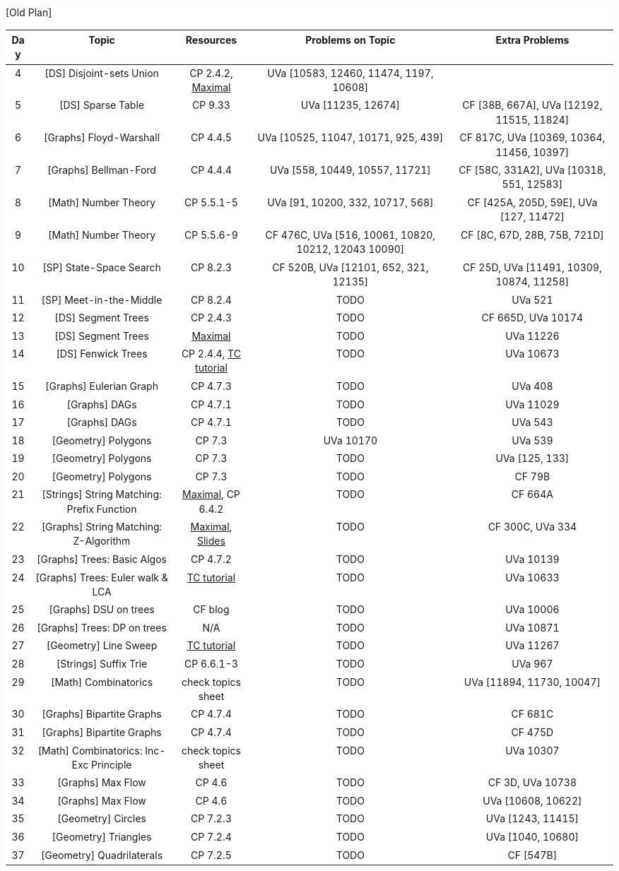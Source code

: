 [Old Plan]

| Day           | Topic         | Resources  | Problems on Topic | Extra Problems |
| :-----------: |:-------------:| :---------:|:-----------------:|:--------------:|
| 4 | [DS] Disjoint-sets Union | CP 2.4.2,	[Maximal](http://e-maxx.ru/algo/dsu) |  UVa [10583, 12460, 11474, 1197, 10608] |  |
| 5 | [DS] Sparse Table | CP 9.33 |  UVa [11235, 12674] | CF [38B, 667A], UVa [12192, 11515, 11824] |
| 6 | [Graphs] Floyd-Warshall | CP 4.4.5 |  UVa [10525, 11047, 10171, 925, 439] |  CF 817C, UVa [10369, 10364, 11456, 10397] |
| 7 | [Graphs] Bellman-Ford | CP 4.4.4 |  UVa [558, 10449, 10557, 11721] | CF [58C, 331A2], UVa [10318, 551, 12583] |
| 8 | [Math] Number Theory | CP 5.5.1-5 |  UVa [91, 10200, 332, 10717, 568] | CF [425A, 205D, 59E], UVa [127, 11472] |
| 9 | [Math] Number Theory | CP 5.5.6-9 |  CF 476C, UVa [516, 10061, 10820, 10212, 12043 10090] | CF [8C, 67D, 28B, 75B, 721D] |
| 10 | [SP] State-Space Search | CP 8.2.3 |  CF 520B, UVa [12101, 652, 321, 12135] | CF 25D, UVa [11491, 10309, 10874, 11258] |
| 11 | [SP] Meet-in-the-Middle | CP 8.2.4 |  TODO | UVa 521 |
| 12 | [DS] Segment Trees | CP 2.4.3 |  TODO | CF 665D, UVa 10174 |
| 13 | [DS] Segment Trees | [Maximal](http://e-maxx.ru/algo/segment_tree) |  TODO | UVa 11226 |
| 14 | [DS] Fenwick Trees | CP 2.4.4, [TC tutorial](https://www.topcoder.com/community/data-science/data-science-tutorials/binary-indexed-trees) |  TODO | UVa 10673 |
| 15 | [Graphs] Eulerian Graph | CP 4.7.3 |  TODO | UVa 408 |
| 16 | [Graphs] DAGs | CP 4.7.1 |  TODO | UVa 11029 |
| 17 | [Graphs] DAGs | CP 4.7.1 |  TODO | UVa 543 |
| 18 | [Geometry] Polygons | CP 7.3 |  UVa 10170 | UVa 539 |
| 19 | [Geometry] Polygons | CP 7.3 |  TODO | UVa [125, 133] |
| 20 | [Geometry] Polygons | CP 7.3 |  TODO | CF 79B |
| 21 | [Strings] String Matching: Prefix Function | [Maximal](http://e-maxx.ru/algo/prefix_function), CP 6.4.2 |  TODO | CF 664A |
| 22 | [Graphs] String Matching: Z-Algorithm | [Maximal](http://e-maxx.ru/algo/z_function), [Slides](https://drive.google.com/file/d/0B5oUbKPT4g_ETDBERy11NDBxemc/view?usp=sharing) |  TODO | CF 300C, UVa 334 |
| 23 | [Graphs] Trees: Basic Algos | CP 4.7.2 |  TODO | UVa 10139 |
| 24 | [Graphs] Trees: Euler walk & LCA | [TC tutorial](https://www.topcoder.com/community/data-science/data-science-tutorials/range-minimum-query-and-lowest-common-ancestor/) |  TODO | UVa 10633 |
| 25 | [Graphs] DSU on trees | CF blog |  TODO | UVa 10006 |
| 26 | [Graphs] Trees: DP on trees | N/A |  TODO | UVa 10871 |
| 27 | [Geometry] Line Sweep | [TC tutorial](https://www.topcoder.com/community/data-science/data-science-tutorials/line-sweep-algorithms/) |  TODO | UVa 11267 |
| 28 | [Strings] Suffix Trie | CP 6.6.1-3 |  TODO | UVa 967 |
| 29 | [Math] Combinatorics| check topics sheet |  TODO | UVa [11894, 11730, 10047] |
| 30 | [Graphs] Bipartite Graphs | CP 4.7.4 |  TODO | CF 681C |
| 31 | [Graphs] Bipartite Graphs | CP 4.7.4 |  TODO | CF 475D |
| 32 | [Math] Combinatorics: Inc-Exc Principle | check topics sheet |  TODO | UVa 10307 |
| 33 | [Graphs] Max Flow | CP 4.6 |  TODO | CF 3D, UVa 10738 |
| 34 | [Graphs] Max Flow | CP 4.6 |  TODO | UVa [10608, 10622] |
| 35 | [Geometry] Circles | CP 7.2.3 |  TODO | UVa [1243, 11415] |
| 36 | [Geometry] Triangles | CP 7.2.4 |  TODO | UVa [1040, 10680] |
| 37 | [Geometry] Quadrilaterals | CP 7.2.5 | TODO | CF [547B] |
